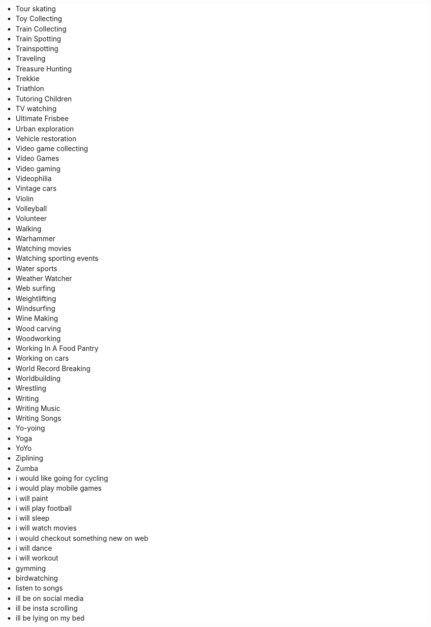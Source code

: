 - Tour skating
- Toy Collecting
- Train Collecting
- Train Spotting
- Trainspotting
- Traveling
- Treasure Hunting
- Trekkie
- Triathlon
- Tutoring Children
- TV watching
- Ultimate Frisbee
- Urban exploration
- Vehicle restoration
- Video game collecting
- Video Games
- Video gaming
- Videophilia
- Vintage cars
- Violin
- Volleyball
- Volunteer
- Walking
- Warhammer
- Watching movies
- Watching sporting events
- Water sports
- Weather Watcher
- Web surfing
- Weightlifting
- Windsurfing
- Wine Making
- Wood carving
- Woodworking
- Working In A Food Pantry
- Working on cars
- World Record Breaking
- Worldbuilding
- Wrestling
- Writing
- Writing Music
- Writing Songs
- Yo-yoing
- Yoga
- YoYo
- Ziplining
- Zumba
- i would like going for cycling
- i would play mobile games
- i will paint
- i will play football
- i will sleep
- i will watch movies
- i would checkout something new on web
- i will dance
- i will workout
- gymming
- birdwatching
- listen to songs
- ill be on social media
- ill be insta scrolling
- ill be lying on my bed
